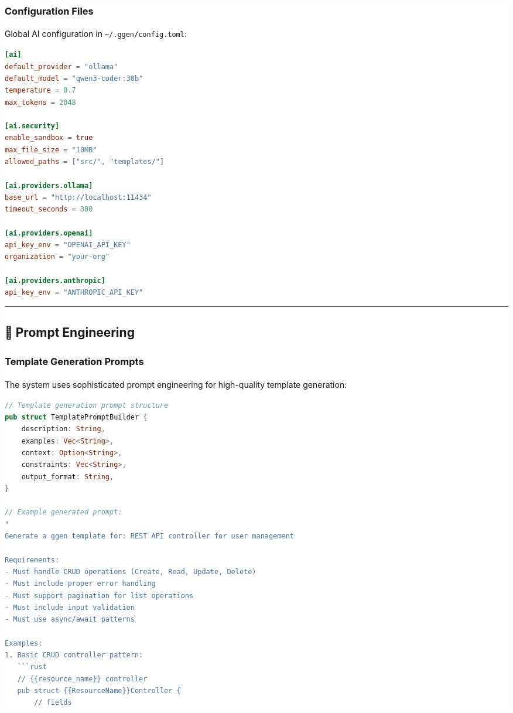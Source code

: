 ```bash
```

### Configuration Files

Global AI configuration in `~/.ggen/config.toml`:

```toml
[ai]
default_provider = "ollama"
default_model = "qwen3-coder:30b"
temperature = 0.7
max_tokens = 2048

[ai.security]
enable_sandbox = true
max_file_size = "10MB"
allowed_paths = ["src/", "templates/"]

[ai.providers.ollama]
base_url = "http://localhost:11434"
timeout_seconds = 300

[ai.providers.openai]
api_key_env = "OPENAI_API_KEY"
organization = "your-org"

[ai.providers.anthropic]
api_key_env = "ANTHROPIC_API_KEY"
```

---

## 🎨 Prompt Engineering

### Template Generation Prompts

The system uses sophisticated prompt engineering for high-quality template generation:

```rust
// Template generation prompt structure
pub struct TemplatePromptBuilder {
    description: String,
    examples: Vec<String>,
    context: Option<String>,
    constraints: Vec<String>,
    output_format: String,
}

// Example generated prompt:
"
Generate a ggen template for: REST API controller for user management

Requirements:
- Must handle CRUD operations (Create, Read, Update, Delete)
- Must include proper error handling
- Must support pagination for list operations
- Must include input validation
- Must use async/await patterns

Examples:
1. Basic CRUD controller pattern:
   ```rust
   // {{resource_name}} controller
   pub struct {{ResourceName}}Controller {
       // fields
```